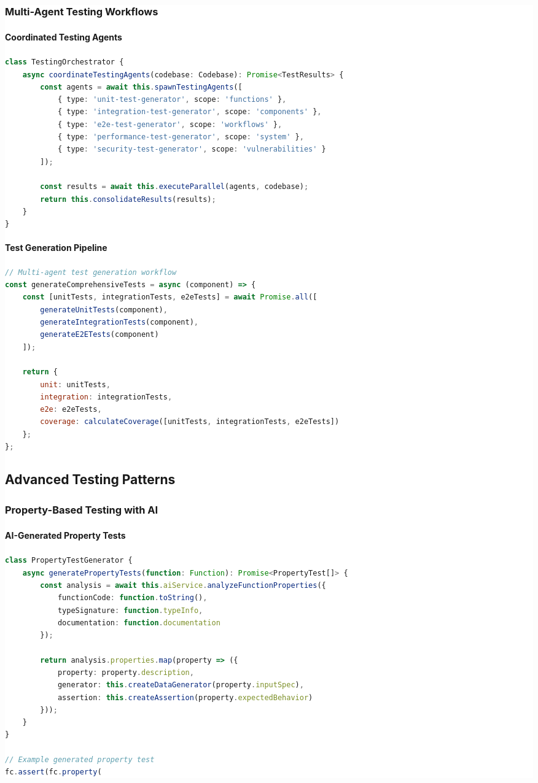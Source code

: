 ### Multi-Agent Testing Workflows

#### Coordinated Testing Agents
```typescript
class TestingOrchestrator {
    async coordinateTestingAgents(codebase: Codebase): Promise<TestResults> {
        const agents = await this.spawnTestingAgents([
            { type: 'unit-test-generator', scope: 'functions' },
            { type: 'integration-test-generator', scope: 'components' },
            { type: 'e2e-test-generator', scope: 'workflows' },
            { type: 'performance-test-generator', scope: 'system' },
            { type: 'security-test-generator', scope: 'vulnerabilities' }
        ]);
        
        const results = await this.executeParallel(agents, codebase);
        return this.consolidateResults(results);
    }
}
```

#### Test Generation Pipeline
```javascript
// Multi-agent test generation workflow
const generateComprehensiveTests = async (component) => {
    const [unitTests, integrationTests, e2eTests] = await Promise.all([
        generateUnitTests(component),
        generateIntegrationTests(component),
        generateE2ETests(component)
    ]);
    
    return {
        unit: unitTests,
        integration: integrationTests,
        e2e: e2eTests,
        coverage: calculateCoverage([unitTests, integrationTests, e2eTests])
    };
};
```

## Advanced Testing Patterns

### Property-Based Testing with AI

#### AI-Generated Property Tests
```typescript
class PropertyTestGenerator {
    async generatePropertyTests(function: Function): Promise<PropertyTest[]> {
        const analysis = await this.aiService.analyzeFunctionProperties({
            functionCode: function.toString(),
            typeSignature: function.typeInfo,
            documentation: function.documentation
        });
        
        return analysis.properties.map(property => ({
            property: property.description,
            generator: this.createDataGenerator(property.inputSpec),
            assertion: this.createAssertion(property.expectedBehavior)
        }));
    }
}

// Example generated property test
fc.assert(fc.property(
```